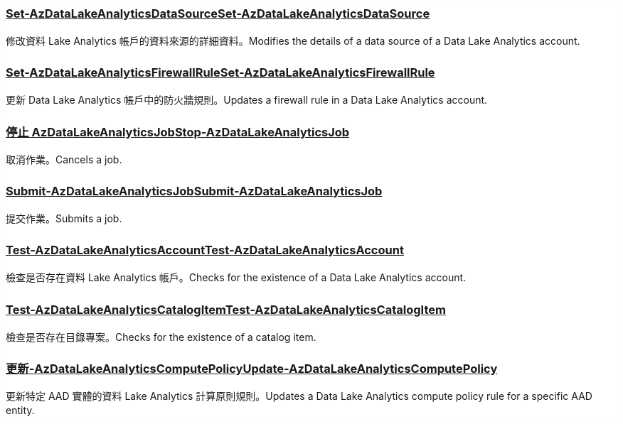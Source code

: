 ### [<span data-ttu-id="1935c-152">Set-AzDataLakeAnalyticsDataSource</span><span class="sxs-lookup"><span data-stu-id="1935c-152">Set-AzDataLakeAnalyticsDataSource</span></span>](Set-AzDataLakeAnalyticsDataSource.md)
<span data-ttu-id="1935c-153">修改資料 Lake Analytics 帳戶的資料來源的詳細資料。</span><span class="sxs-lookup"><span data-stu-id="1935c-153">Modifies the details of a data source of a Data Lake Analytics account.</span></span>

### [<span data-ttu-id="1935c-154">Set-AzDataLakeAnalyticsFirewallRule</span><span class="sxs-lookup"><span data-stu-id="1935c-154">Set-AzDataLakeAnalyticsFirewallRule</span></span>](Set-AzDataLakeAnalyticsFirewallRule.md)
<span data-ttu-id="1935c-155">更新 Data Lake Analytics 帳戶中的防火牆規則。</span><span class="sxs-lookup"><span data-stu-id="1935c-155">Updates a firewall rule in a Data Lake Analytics account.</span></span>

### [<span data-ttu-id="1935c-156">停止 AzDataLakeAnalyticsJob</span><span class="sxs-lookup"><span data-stu-id="1935c-156">Stop-AzDataLakeAnalyticsJob</span></span>](Stop-AzDataLakeAnalyticsJob.md)
<span data-ttu-id="1935c-157">取消作業。</span><span class="sxs-lookup"><span data-stu-id="1935c-157">Cancels a job.</span></span>

### [<span data-ttu-id="1935c-158">Submit-AzDataLakeAnalyticsJob</span><span class="sxs-lookup"><span data-stu-id="1935c-158">Submit-AzDataLakeAnalyticsJob</span></span>](Submit-AzDataLakeAnalyticsJob.md)
<span data-ttu-id="1935c-159">提交作業。</span><span class="sxs-lookup"><span data-stu-id="1935c-159">Submits a job.</span></span>

### [<span data-ttu-id="1935c-160">Test-AzDataLakeAnalyticsAccount</span><span class="sxs-lookup"><span data-stu-id="1935c-160">Test-AzDataLakeAnalyticsAccount</span></span>](Test-AzDataLakeAnalyticsAccount.md)
<span data-ttu-id="1935c-161">檢查是否存在資料 Lake Analytics 帳戶。</span><span class="sxs-lookup"><span data-stu-id="1935c-161">Checks for the existence of a Data Lake Analytics account.</span></span>

### [<span data-ttu-id="1935c-162">Test-AzDataLakeAnalyticsCatalogItem</span><span class="sxs-lookup"><span data-stu-id="1935c-162">Test-AzDataLakeAnalyticsCatalogItem</span></span>](Test-AzDataLakeAnalyticsCatalogItem.md)
<span data-ttu-id="1935c-163">檢查是否存在目錄專案。</span><span class="sxs-lookup"><span data-stu-id="1935c-163">Checks for the existence of a catalog item.</span></span>

### [<span data-ttu-id="1935c-164">更新-AzDataLakeAnalyticsComputePolicy</span><span class="sxs-lookup"><span data-stu-id="1935c-164">Update-AzDataLakeAnalyticsComputePolicy</span></span>](Update-AzDataLakeAnalyticsComputePolicy.md)
<span data-ttu-id="1935c-165">更新特定 AAD 實體的資料 Lake Analytics 計算原則規則。</span><span class="sxs-lookup"><span data-stu-id="1935c-165">Updates a Data Lake Analytics compute policy rule for a specific AAD entity.</span></span>

